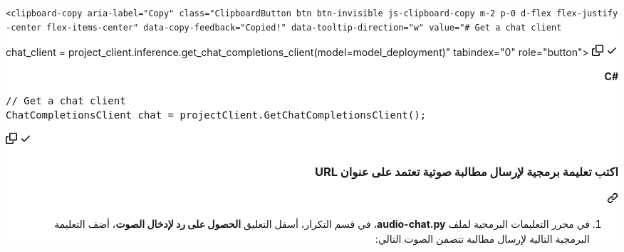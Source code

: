     <clipboard-copy aria-label="Copy" class="ClipboardButton btn btn-invisible js-clipboard-copy m-2 p-0 d-flex flex-justify-center flex-items-center" data-copy-feedback="Copied!" data-tooltip-direction="w" value="# Get a chat client
chat_client = project_client.inference.get_chat_completions_client(model=model_deployment)" tabindex="0" role="button">
      <svg aria-hidden="true" height="16" viewBox="0 0 16 16" version="1.1" width="16" data-view-component="true" class="octicon octicon-copy js-clipboard-copy-icon">
    <path d="M0 6.75C0 5.784.784 5 1.75 5h1.5a.75.75 0 0 1 0 1.5h-1.5a.25.25 0 0 0-.25.25v7.5c0 .138.112.25.25.25h7.5a.25.25 0 0 0 .25-.25v-1.5a.75.75 0 0 1 1.5 0v1.5A1.75 1.75 0 0 1 9.25 16h-7.5A1.75 1.75 0 0 1 0 14.25Z"></path><path d="M5 1.75C5 .784 5.784 0 6.75 0h7.5C15.216 0 16 .784 16 1.75v7.5A1.75 1.75 0 0 1 14.25 11h-7.5A1.75 1.75 0 0 1 5 9.25Zm1.75-.25a.25.25 0 0 0-.25.25v7.5c0 .138.112.25.25.25h7.5a.25.25 0 0 0 .25-.25v-7.5a.25.25 0 0 0-.25-.25Z"></path>
</svg>
      <svg aria-hidden="true" height="16" viewBox="0 0 16 16" version="1.1" width="16" data-view-component="true" class="octicon octicon-check js-clipboard-check-icon color-fg-success d-none">
    <path d="M13.78 4.22a.75.75 0 0 1 0 1.06l-7.25 7.25a.75.75 0 0 1-1.06 0L2.22 9.28a.751.751 0 0 1 .018-1.042.751.751 0 0 1 1.042-.018L6 10.94l6.72-6.72a.75.75 0 0 1 1.06 0Z"></path>
</svg>
    </clipboard-copy>
  </div></div>
<p dir="rtl"><strong>#C</strong></p>
<div dir="auto" class="highlight highlight-source-cs notranslate position-relative overflow-auto" dir="rtl"><pre><span class="pl-c">// Get a chat client</span>
<span class="pl-smi">ChatCompletionsClient</span> <span class="pl-s1">chat</span> <span class="pl-c1">=</span> <span class="pl-s1">projectClient</span><span class="pl-kos">.</span><span class="pl-en">GetChatCompletionsClient</span><span class="pl-kos">(</span><span class="pl-kos">)</span><span class="pl-kos">;</span></pre><div class="zeroclipboard-container">
    <clipboard-copy aria-label="Copy" class="ClipboardButton btn btn-invisible js-clipboard-copy m-2 p-0 d-flex flex-justify-center flex-items-center" data-copy-feedback="Copied!" data-tooltip-direction="w" value="// Get a chat client
ChatCompletionsClient chat = projectClient.GetChatCompletionsClient();" tabindex="0" role="button">
      <svg aria-hidden="true" height="16" viewBox="0 0 16 16" version="1.1" width="16" data-view-component="true" class="octicon octicon-copy js-clipboard-copy-icon">
    <path d="M0 6.75C0 5.784.784 5 1.75 5h1.5a.75.75 0 0 1 0 1.5h-1.5a.25.25 0 0 0-.25.25v7.5c0 .138.112.25.25.25h7.5a.25.25 0 0 0 .25-.25v-1.5a.75.75 0 0 1 1.5 0v1.5A1.75 1.75 0 0 1 9.25 16h-7.5A1.75 1.75 0 0 1 0 14.25Z"></path><path d="M5 1.75C5 .784 5.784 0 6.75 0h7.5C15.216 0 16 .784 16 1.75v7.5A1.75 1.75 0 0 1 14.25 11h-7.5A1.75 1.75 0 0 1 5 9.25Zm1.75-.25a.25.25 0 0 0-.25.25v7.5c0 .138.112.25.25.25h7.5a.25.25 0 0 0 .25-.25v-7.5a.25.25 0 0 0-.25-.25Z"></path>
</svg>
      <svg aria-hidden="true" height="16" viewBox="0 0 16 16" version="1.1" width="16" data-view-component="true" class="octicon octicon-check js-clipboard-check-icon color-fg-success d-none">
    <path d="M13.78 4.22a.75.75 0 0 1 0 1.06l-7.25 7.25a.75.75 0 0 1-1.06 0L2.22 9.28a.751.751 0 0 1 .018-1.042.751.751 0 0 1 1.042-.018L6 10.94l6.72-6.72a.75.75 0 0 1 1.06 0Z"></path>
</svg>
    </clipboard-copy>
  </div></div>
</li>
</ol>
<div class="markdown-heading" dir="rtl"><h3 tabindex="-1" class="heading-element" dir="rtl">اكتب تعليمة برمجية لإرسال مطالبة صوتية تعتمد على عنوان URL</h3><a id="user-content-اكتب-تعليمة-برمجية-لإرسال-مطالبة-صوتية-تعتمد-على-عنوان-url" class="anchor" aria-label="Permalink: اكتب تعليمة برمجية لإرسال مطالبة صوتية تعتمد على عنوان URL" href="#اكتب-تعليمة-برمجية-لإرسال-مطالبة-صوتية-تعتمد-على-عنوان-url"><svg class="octicon octicon-link" viewBox="0 0 16 16" version="1.1" width="16" height="16" aria-hidden="true"><path d="m7.775 3.275 1.25-1.25a3.5 3.5 0 1 1 4.95 4.95l-2.5 2.5a3.5 3.5 0 0 1-4.95 0 .751.751 0 0 1 .018-1.042.751.751 0 0 1 1.042-.018 1.998 1.998 0 0 0 2.83 0l2.5-2.5a2.002 2.002 0 0 0-2.83-2.83l-1.25 1.25a.751.751 0 0 1-1.042-.018.751.751 0 0 1-.018-1.042Zm-4.69 9.64a1.998 1.998 0 0 0 2.83 0l1.25-1.25a.751.751 0 0 1 1.042.018.751.751 0 0 1 .018 1.042l-1.25 1.25a3.5 3.5 0 1 1-4.95-4.95l2.5-2.5a3.5 3.5 0 0 1 4.95 0 .751.751 0 0 1-.018 1.042.751.751 0 0 1-1.042.018 1.998 1.998 0 0 0-2.83 0l-2.5 2.5a1.998 1.998 0 0 0 0 2.83Z"></path></svg></a></div>
<ol dir="rtl">
<li>
<p dir="rtl">في محرر التعليمات البرمجية لملف <strong>audio-chat.py</strong>، في قسم التكرار، أسفل التعليق <strong>الحصول على رد لإدخال الصوت</strong>، أضف التعليمة البرمجية التالية لإرسال مطالبة تتضمن الصوت التالي:</p>